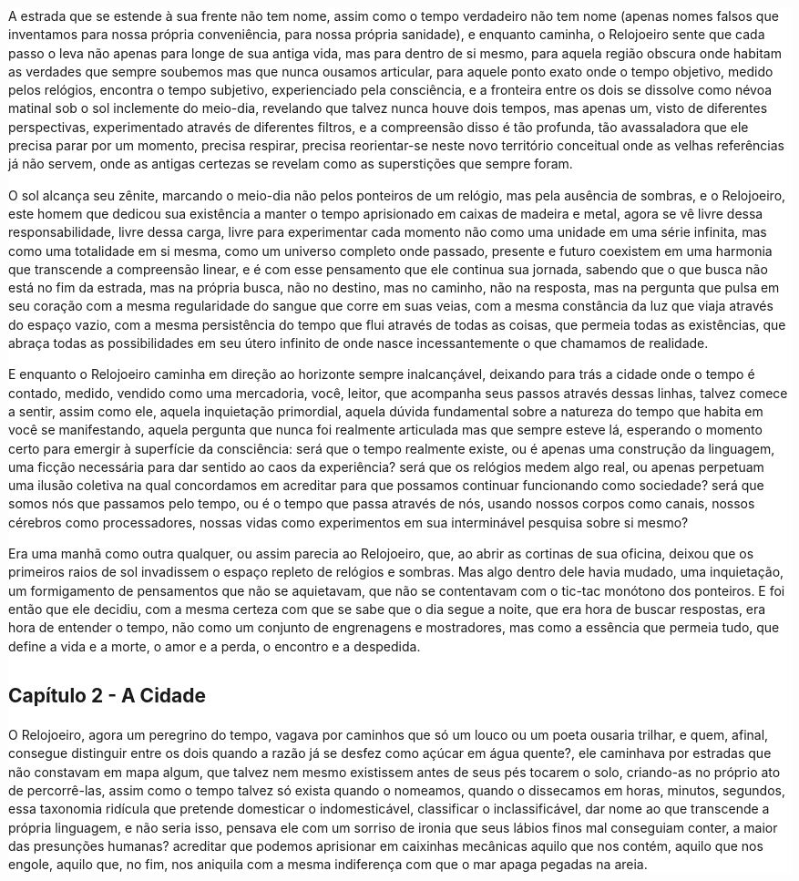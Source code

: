 A estrada que se estende à sua frente não tem nome, assim como o tempo verdadeiro não tem nome (apenas nomes falsos que inventamos para nossa própria conveniência, para nossa própria sanidade), e enquanto caminha, o Relojoeiro sente que cada passo o leva não apenas para longe de sua antiga vida, mas para dentro de si mesmo, para aquela região obscura onde habitam as verdades que sempre soubemos mas que nunca ousamos articular, para aquele ponto exato onde o tempo objetivo, medido pelos relógios, encontra o tempo subjetivo, experienciado pela consciência, e a fronteira entre os dois se dissolve como névoa matinal sob o sol inclemente do meio-dia, revelando que talvez nunca houve dois tempos, mas apenas um, visto de diferentes perspectivas, experimentado através de diferentes filtros, e a compreensão disso é tão profunda, tão avassaladora que ele precisa parar por um momento, precisa respirar, precisa reorientar-se neste novo território conceitual onde as velhas referências já não servem, onde as antigas certezas se revelam como as superstições que sempre foram.

O sol alcança seu zênite, marcando o meio-dia não pelos ponteiros de um relógio, mas pela ausência de sombras, e o Relojoeiro, este homem que dedicou sua existência a manter o tempo aprisionado em caixas de madeira e metal, agora se vê livre dessa responsabilidade, livre dessa carga, livre para experimentar cada momento não como uma unidade em uma série infinita, mas como uma totalidade em si mesma, como um universo completo onde passado, presente e futuro coexistem em uma harmonia que transcende a compreensão linear, e é com esse pensamento que ele continua sua jornada, sabendo que o que busca não está no fim da estrada, mas na própria busca, não no destino, mas no caminho, não na resposta, mas na pergunta que pulsa em seu coração com a mesma regularidade do sangue que corre em suas veias, com a mesma constância da luz que viaja através do espaço vazio, com a mesma persistência do tempo que flui através de todas as coisas, que permeia todas as existências, que abraça todas as possibilidades em seu útero infinito de onde nasce incessantemente o que chamamos de realidade.

E enquanto o Relojoeiro caminha em direção ao horizonte sempre inalcançável, deixando para trás a cidade onde o tempo é contado, medido, vendido como uma mercadoria, você, leitor, que acompanha seus passos através dessas linhas, talvez comece a sentir, assim como ele, aquela inquietação primordial, aquela dúvida fundamental sobre a natureza do tempo que habita em você se manifestando, aquela pergunta que nunca foi realmente articulada mas que sempre esteve lá, esperando o momento certo para emergir à superfície da consciência: será que o tempo realmente existe, ou é apenas uma construção da linguagem, uma ficção necessária para dar sentido ao caos da experiência? será que os relógios medem algo real, ou apenas perpetuam uma ilusão coletiva na qual concordamos em acreditar para que possamos continuar funcionando como sociedade? será que somos nós que passamos pelo tempo, ou é o tempo que passa através de nós, usando nossos corpos como canais, nossos cérebros como processadores, nossas vidas como experimentos em sua interminável pesquisa sobre si mesmo?

Era uma manhã como outra qualquer, ou assim parecia ao Relojoeiro, que, ao abrir as cortinas de sua oficina, deixou que os primeiros raios de sol invadissem o espaço repleto de relógios e sombras. Mas algo dentro dele havia mudado, uma inquietação, um formigamento de pensamentos que não se aquietavam, que não se contentavam com o tic-tac monótono dos ponteiros. E foi então que ele decidiu, com a mesma certeza com que se sabe que o dia segue a noite, que era hora de buscar respostas, era hora de entender o tempo, não como um conjunto de engrenagens e mostradores, mas como a essência que permeia tudo, que define a vida e a morte, o amor e a perda, o encontro e a despedida.

## Capítulo 2 - A Cidade

O Relojoeiro, agora um peregrino do tempo, vagava por caminhos que só um louco ou um poeta ousaria trilhar, e quem, afinal, consegue distinguir entre os dois quando a razão já se desfez como açúcar em água quente?, ele caminhava por estradas que não constavam em mapa algum, que talvez nem mesmo existissem antes de seus pés tocarem o solo, criando-as no próprio ato de percorrê-las, assim como o tempo talvez só exista quando o nomeamos, quando o dissecamos em horas, minutos, segundos, essa taxonomia ridícula que pretende domesticar o indomesticável, classificar o inclassificável, dar nome ao que transcende a própria linguagem, e não seria isso, pensava ele com um sorriso de ironia que seus lábios finos mal conseguiam conter, a maior das presunções humanas? acreditar que podemos aprisionar em caixinhas mecânicas aquilo que nos contém, aquilo que nos engole, aquilo que, no fim, nos aniquila com a mesma indiferença com que o mar apaga pegadas na areia.
